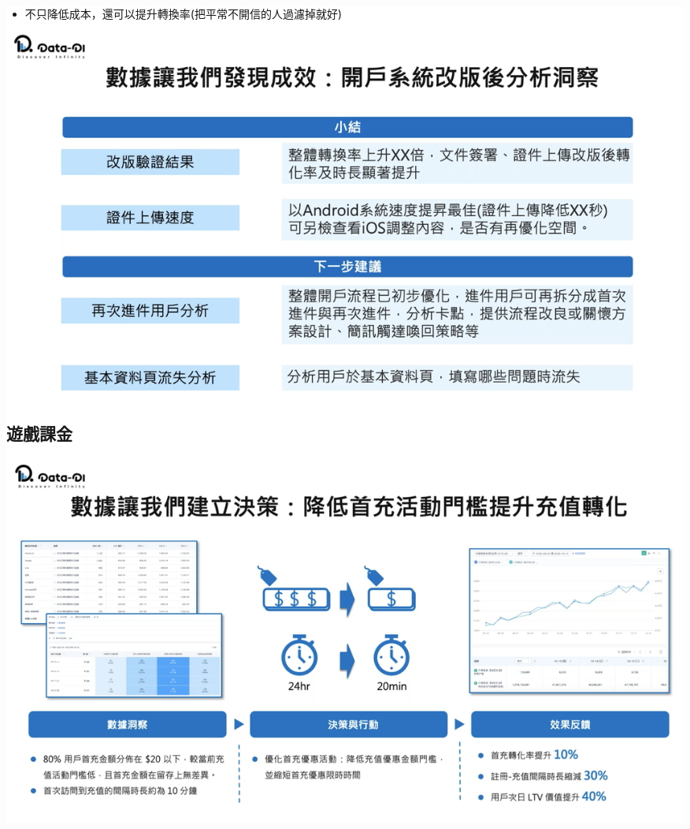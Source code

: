 
* 不只降低成本，還可以提升轉換率(把平常不開信的人過濾掉就好)

![alt text](images/ab-aws-image-51.png)

## 遊戲課金

![alt text](images/ab-aws-image-52.png)
